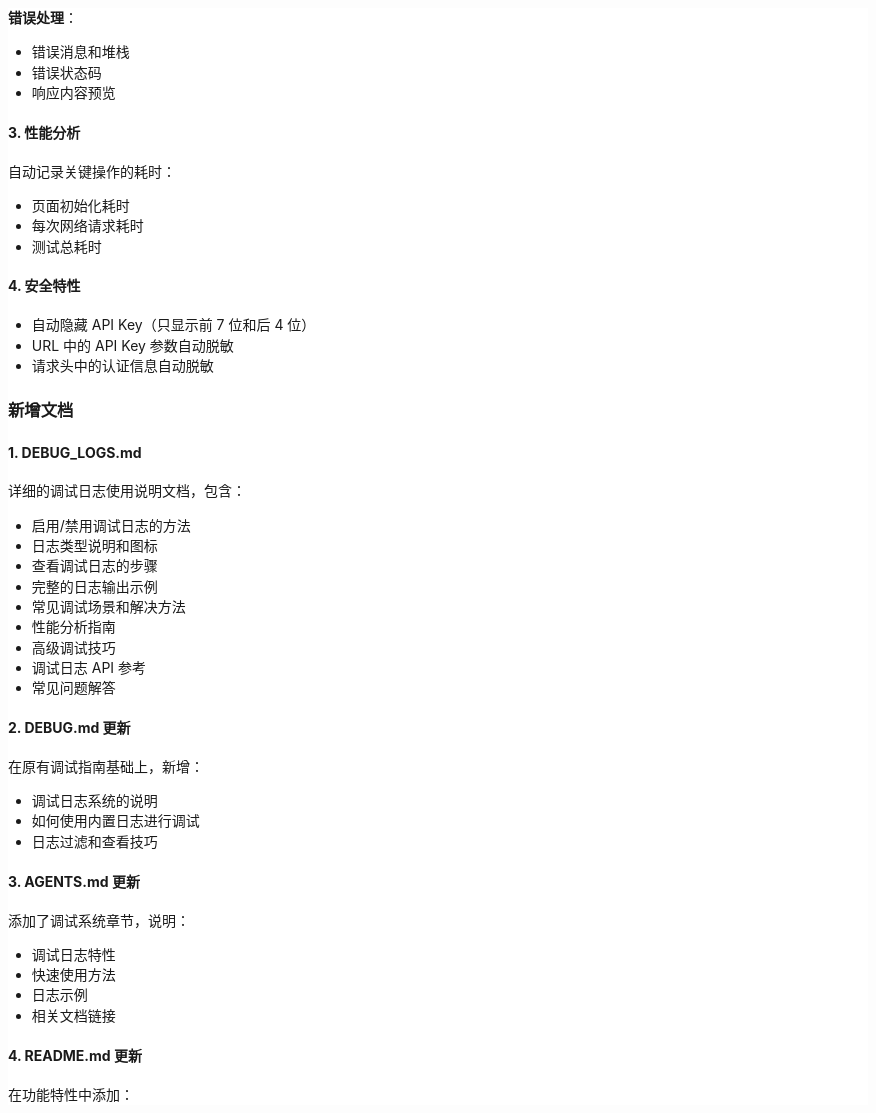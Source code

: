 **错误处理**：
- 错误消息和堆栈
- 错误状态码
- 响应内容预览

#### 3. 性能分析

自动记录关键操作的耗时：

- 页面初始化耗时
- 每次网络请求耗时
- 测试总耗时

#### 4. 安全特性

- 自动隐藏 API Key（只显示前 7 位和后 4 位）
- URL 中的 API Key 参数自动脱敏
- 请求头中的认证信息自动脱敏

### 新增文档

#### 1. DEBUG_LOGS.md

详细的调试日志使用说明文档，包含：

- 启用/禁用调试日志的方法
- 日志类型说明和图标
- 查看调试日志的步骤
- 完整的日志输出示例
- 常见调试场景和解决方法
- 性能分析指南
- 高级调试技巧
- 调试日志 API 参考
- 常见问题解答

#### 2. DEBUG.md 更新

在原有调试指南基础上，新增：

- 调试日志系统的说明
- 如何使用内置日志进行调试
- 日志过滤和查看技巧

#### 3. AGENTS.md 更新

添加了调试系统章节，说明：

- 调试日志特性
- 快速使用方法
- 日志示例
- 相关文档链接

#### 4. README.md 更新

在功能特性中添加：
